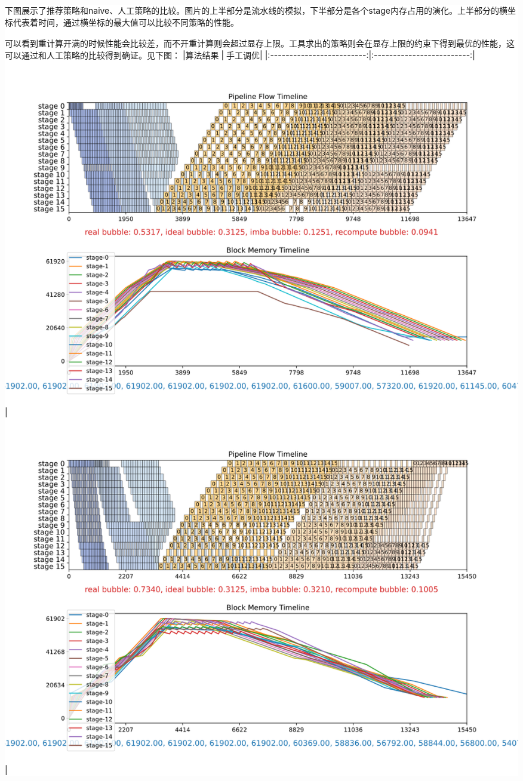 下图展示了推荐策略和naive、人工策略的比较。图片的上半部分是流水线的模拟，下半部分是各个stage内存占用的演化。上半部分的横坐标代表着时间，通过横坐标的最大值可以比较不同策略的性能。

可以看到重计算开满的时候性能会比较差，而不开重计算则会超过显存上限。工具求出的策略则会在显存上限的约束下得到最优的性能，这可以通过和人工策略的比较得到确证。见下图：
|算法结果             |  手工调优|
|:-------------------------:|:-------------------------:|
![Our result](./figures/result.png) | ![Manual Config](./figures/manual.png)|